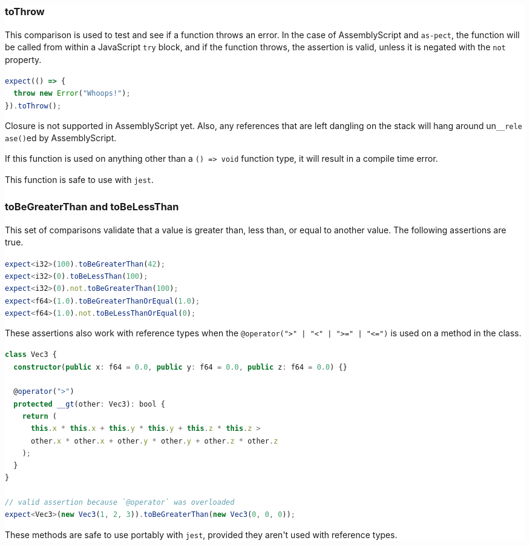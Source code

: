 ### toThrow

This comparison is used to test and see if a function throws an error. In the
case of AssemblyScript and `as-pect`, the function will be called from within
a JavaScript `try` block, and if the function throws, the assertion is valid,
unless it is negated with the `not` property.

```ts
expect(() => {
  throw new Error("Whoops!");
}).toThrow();
```

Closure is not supported in AssemblyScript yet. Also, any references that are
left dangling on the stack will hang around un`__release()`ed by
AssemblyScript.

If this function is used on anything other than a `() => void` function type,
it will result in a compile time error.

This function is safe to use with `jest`.

### toBeGreaterThan and toBeLessThan

This set of comparisons validate that a value is greater than, less than, or
equal to another value. The following assertions are true.

```ts
expect<i32>(100).toBeGreaterThan(42);
expect<i32>(0).toBeLessThan(100);
expect<i32>(0).not.toBeGreaterThan(100);
expect<f64>(1.0).toBeGreaterThanOrEqual(1.0);
expect<f64>(1.0).not.toBeLessThanOrEqual(0);
```

These assertions also work with reference types when the
`@operator(">" | "<" | ">=" | "<=")` is used on a method in the class.

```ts
class Vec3 {
  constructor(public x: f64 = 0.0, public y: f64 = 0.0, public z: f64 = 0.0) {}

  @operator(">")
  protected __gt(other: Vec3): bool {
    return (
      this.x * this.x + this.y * this.y + this.z * this.z >
      other.x * other.x + other.y * other.y + other.z * other.z
    );
  }
}

// valid assertion because `@operator` was overloaded
expect<Vec3>(new Vec3(1, 2, 3)).toBeGreaterThan(new Vec3(0, 0, 0));
```

These methods are safe to use portably with `jest`, provided they aren't used
with reference types.
